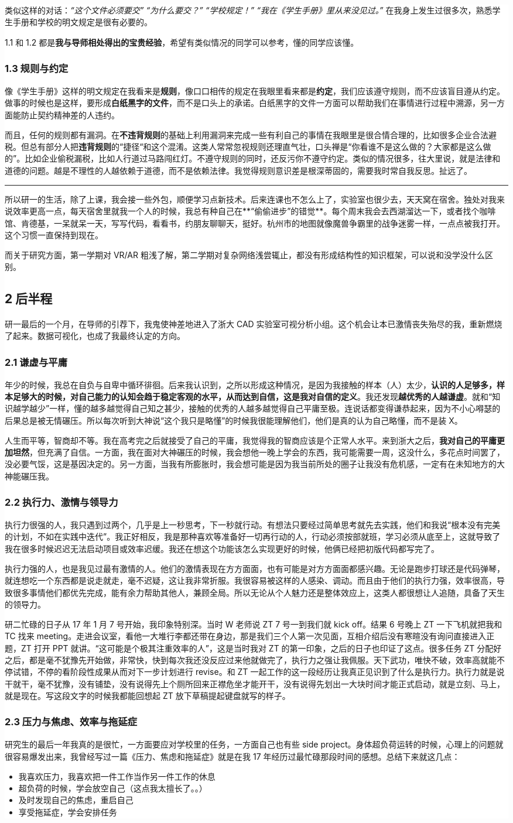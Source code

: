 类似这样的对话：*“这个文件必须要交” “为什么要交？” “学校规定！” “我在《学生手册》里从来没见过。”* 在我身上发生过很多次，熟悉学生手册和学校的明文规定是很有必要的。

1.1 和 1.2 都是**我与导师相处得出的宝贵经验**，希望有类似情况的同学可以参考，懂的同学应该懂。

### 1.3 规则与约定

像《学生手册》这样的明文规定在我看来是**规则**，像口口相传的规定在我眼里看来都是**约定**，我们应该遵守规则，而不应该盲目遵从约定。做事的时候也是这样，要形成**白纸黑字的文件**，而不是口头上的承诺。白纸黑字的文件一方面可以帮助我们在事情进行过程中溯源，另一方面能防止契约精神差的人违约。

而且，任何的规则都有漏洞。在**不违背规则**的基础上利用漏洞来完成一些有利自己的事情在我眼里是很合情合理的，比如很多企业合法避税。但总有部分人把**违背规则**的“捷径“和这个混淆。这类人常常忽视规则还理直气壮，口头禅是“你看谁不是这么做的？大家都是这么做的”。比如企业偷税漏税，比如人行道过马路闯红灯。不遵守规则的同时，还反污你不遵守约定。类似的情况很多，往大里说，就是法律和道德的问题。越是不理性的人越依赖于道德，而不是依赖法律。我觉得规则意识差是根深蒂固的，需要我时常自我反思。扯远了。


----

所以研一的生活，除了上课，我会接一些外包，顺便学习点新技术。后来连课也不怎么上了，实验室也很少去，天天窝在宿舍。独处对我来说效率更高一点，每天宿舍里就我一个人的时候，我总有种自己在**“偷偷进步”的错觉**。每个周末我会去西湖溜达一下，或者找个咖啡馆、肯德基，一呆就呆一天，写写代码，看看书，约朋友聊聊天，挺好。杭州市的地图就像魔兽争霸里的战争迷雾一样，一点点被我打开。这个习惯一直保持到现在。

而关于研究方面，第一学期对 VR/AR 粗浅了解，第二学期对复杂网络浅尝辄止，都没有形成结构性的知识框架，可以说和没学没什么区别。


## 2 后半程

研一最后的一个月，在导师的引荐下，我鬼使神差地进入了浙大 CAD 实验室可视分析小组。这个机会让本已激情丧失殆尽的我，重新燃烧了起来。数据可视化，也成了我最终认定的方向。

### 2.1 谦虚与平庸

年少的时候，我总在自负与自卑中循环徘徊。后来我认识到，之所以形成这种情况，是因为我接触的样本（人）太少，**认识的人足够多，样本足够大的时候，对自己能力的认知会趋于稳定客观的水平，从而达到自信，这是我对自信的定义**。我还发现**越优秀的人越谦虚**。就和“知识越学越少”一样，懂的越多越觉得自己知之甚少，接触的优秀的人越多越觉得自己平庸至极。连说话都变得谦恭起来，因为不小心嘚瑟的后果总是被无情碾压。所以每次听到大神说“这个我只是略懂”的时候我很能理解他们，他们是真的认为自己略懂，而不是装 X。

人生而平等，智商却不等。我在高考完之后就接受了自己的平庸，我觉得我的智商应该是个正常人水平。来到浙大之后，**我对自己的平庸更加坦然**，但充满了自信。一方面，我在面对大神碾压的时候，我会想他一晚上学会的东西，我可能需要一周，这没什么，多花点时间罢了，没必要气馁，这是基因决定的。另一方面，当我有所膨胀时，我会想可能是因为我当前所处的圈子让我没有危机感，一定有在未知地方的大神能碾压我。

### 2.2 执行力、激情与领导力

执行力很强的人，我只遇到过两个，几乎是上一秒思考，下一秒就行动。有想法只要经过简单思考就先去实践，他们和我说“根本没有完美的计划，不如在实践中迭代”。我正好相反，我是那种喜欢等准备好一切再行动的人，行动必须按部就班，学习必须从底至上，这就导致了我在很多时候迟迟无法启动项目或效率迟缓。我还在想这个功能该怎么实现更好的时候，他俩已经把初版代码都写完了。

执行力强的人，也是我见过最有激情的人。他们的激情表现在方方面面，也有可能是对方方面面都感兴趣。无论是跑步打球还是代码弹琴，就连想吃一个东西都是说走就走，毫不迟疑，这让我非常折服。我很容易被这样的人感染、调动。而且由于他们的执行力强，效率很高，导致很多事情他们都优先完成，能有余力帮助其他人，兼顾全局。所以无论从个人魅力还是整体效应上，这类人都很想让人追随，具备了天生的领导力。

研二忙碌的日子从 17 年 1 月 7 号开始，我印象特别深。当时 W 老师说 ZT 7 号一到我们就 kick off。结果 6 号晚上 ZT 一下飞机就把我和 TC 找来 meeting。走进会议室，看他一大堆行李都还带在身边，那是我们三个人第一次见面，互相介绍后没有寒暄没有询问直接进入正题，ZT 打开 PPT 就讲。“这可能是个极其注重效率的人”，这是当时我对 ZT 的第一印象，之后的日子也印证了这点。很多任务 ZT 分配好之后，都是毫不犹豫先开始做，非常快，快到每次我还没反应过来他就做完了，执行力之强让我佩服。天下武功，唯快不破，效率高就能不停试错，不停的看阶段性成果从而对下一步计划进行 revise。和 ZT 一起工作的这一段经历让我真正见识到了什么是执行力。执行力就是说干就干，毫不犹豫，没有铺垫，没有说得先上个厕所回来正襟危坐才能开干，没有说得先划出一大块时间才能正式启动，就是立刻、马上，就是现在。写这段文字的时候我都能回想起 ZT 放下草稿提起键盘就写的样子。

### 2.3 压力与焦虑、效率与拖延症

研究生的最后一年我真的是很忙，一方面要应对学校里的任务，一方面自己也有些 side project。身体超负荷运转的时候，心理上的问题就很容易爆发出来，我曾经写过一篇《压力、焦虑和拖延症》就是在我 17 年经历过最忙碌那段时间的感想。总结下来就这几点：

- 我喜欢压力，我喜欢把一件工作当作另一件工作的休息
- 超负荷的时候，学会放空自己（这点我太擅长了。。）
- 及时发现自己的焦虑，重启自己
- 享受拖延症，学会安排任务
